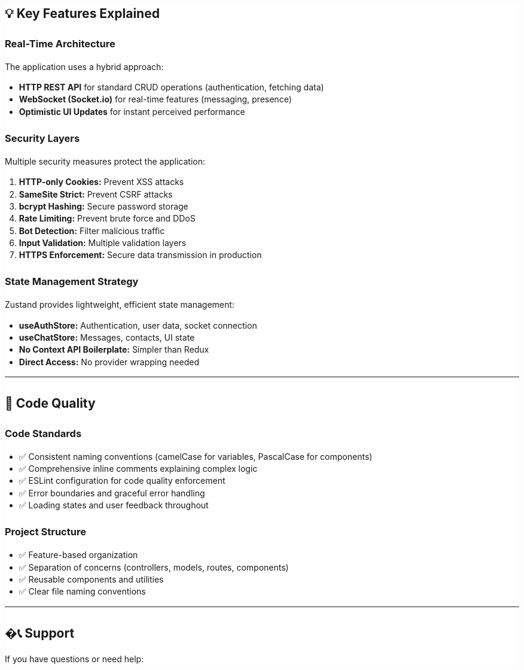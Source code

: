 
## 💡 Key Features Explained

### Real-Time Architecture
The application uses a hybrid approach:
- **HTTP REST API** for standard CRUD operations (authentication, fetching data)
- **WebSocket (Socket.io)** for real-time features (messaging, presence)
- **Optimistic UI Updates** for instant perceived performance

### Security Layers
Multiple security measures protect the application:
1. **HTTP-only Cookies:** Prevent XSS attacks
2. **SameSite Strict:** Prevent CSRF attacks
3. **bcrypt Hashing:** Secure password storage
4. **Rate Limiting:** Prevent brute force and DDoS
5. **Bot Detection:** Filter malicious traffic
6. **Input Validation:** Multiple validation layers
7. **HTTPS Enforcement:** Secure data transmission in production

### State Management Strategy
Zustand provides lightweight, efficient state management:
- **useAuthStore:** Authentication, user data, socket connection
- **useChatStore:** Messages, contacts, UI state
- **No Context API Boilerplate:** Simpler than Redux
- **Direct Access:** No provider wrapping needed

---

## 📝 Code Quality

### Code Standards
- ✅ Consistent naming conventions (camelCase for variables, PascalCase for components)
- ✅ Comprehensive inline comments explaining complex logic
- ✅ ESLint configuration for code quality enforcement
- ✅ Error boundaries and graceful error handling
- ✅ Loading states and user feedback throughout

### Project Structure
- ✅ Feature-based organization
- ✅ Separation of concerns (controllers, models, routes, components)
- ✅ Reusable components and utilities
- ✅ Clear file naming conventions

---

## �📞 Support

If you have questions or need help:
